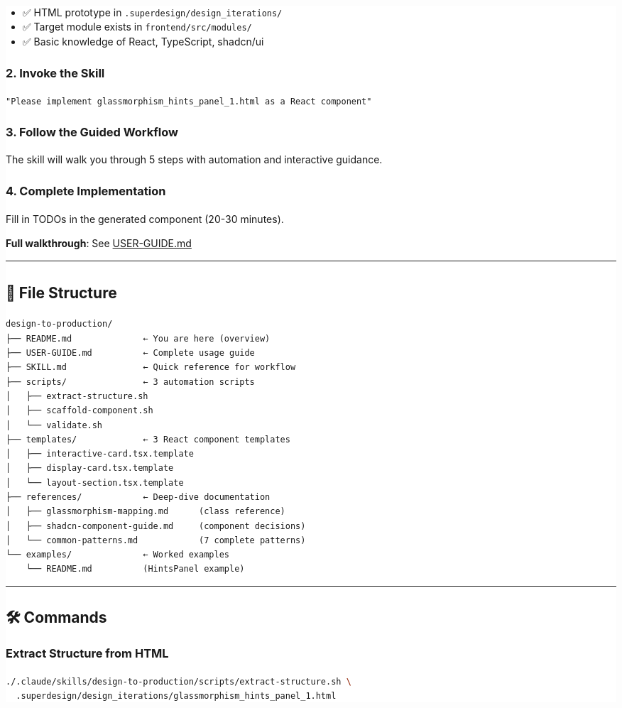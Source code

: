 - ✅ HTML prototype in `.superdesign/design_iterations/`
- ✅ Target module exists in `frontend/src/modules/`
- ✅ Basic knowledge of React, TypeScript, shadcn/ui

### 2. Invoke the Skill

```
"Please implement glassmorphism_hints_panel_1.html as a React component"
```

### 3. Follow the Guided Workflow

The skill will walk you through 5 steps with automation and interactive guidance.

### 4. Complete Implementation

Fill in TODOs in the generated component (20-30 minutes).

**Full walkthrough**: See [USER-GUIDE.md](USER-GUIDE.md)

---

## 📁 File Structure

```
design-to-production/
├── README.md              ← You are here (overview)
├── USER-GUIDE.md          ← Complete usage guide
├── SKILL.md               ← Quick reference for workflow
├── scripts/               ← 3 automation scripts
│   ├── extract-structure.sh
│   ├── scaffold-component.sh
│   └── validate.sh
├── templates/             ← 3 React component templates
│   ├── interactive-card.tsx.template
│   ├── display-card.tsx.template
│   └── layout-section.tsx.template
├── references/            ← Deep-dive documentation
│   ├── glassmorphism-mapping.md      (class reference)
│   ├── shadcn-component-guide.md     (component decisions)
│   └── common-patterns.md            (7 complete patterns)
└── examples/              ← Worked examples
    └── README.md          (HintsPanel example)
```

---

## 🛠️ Commands

### Extract Structure from HTML
```bash
./.claude/skills/design-to-production/scripts/extract-structure.sh \
  .superdesign/design_iterations/glassmorphism_hints_panel_1.html
```
